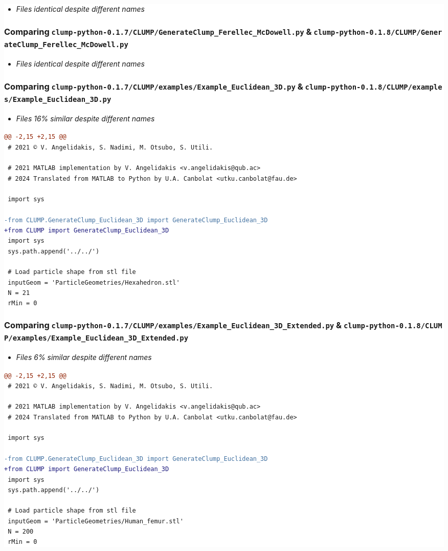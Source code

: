  * *Files identical despite different names*

### Comparing `clump-python-0.1.7/CLUMP/GenerateClump_Ferellec_McDowell.py` & `clump-python-0.1.8/CLUMP/GenerateClump_Ferellec_McDowell.py`

 * *Files identical despite different names*

### Comparing `clump-python-0.1.7/CLUMP/examples/Example_Euclidean_3D.py` & `clump-python-0.1.8/CLUMP/examples/Example_Euclidean_3D.py`

 * *Files 16% similar despite different names*

```diff
@@ -2,15 +2,15 @@
 # 2021 © V. Angelidakis, S. Nadimi, M. Otsubo, S. Utili.
 
 # 2021 MATLAB implementation by V. Angelidakis <v.angelidakis@qub.ac>
 # 2024 Translated from MATLAB to Python by U.A. Canbolat <utku.canbolat@fau.de>
 
 import sys
 
-from CLUMP.GenerateClump_Euclidean_3D import GenerateClump_Euclidean_3D
+from CLUMP import GenerateClump_Euclidean_3D
 import sys
 sys.path.append('../../')
 
 # Load particle shape from stl file
 inputGeom = 'ParticleGeometries/Hexahedron.stl'
 N = 21
 rMin = 0
```

### Comparing `clump-python-0.1.7/CLUMP/examples/Example_Euclidean_3D_Extended.py` & `clump-python-0.1.8/CLUMP/examples/Example_Euclidean_3D_Extended.py`

 * *Files 6% similar despite different names*

```diff
@@ -2,15 +2,15 @@
 # 2021 © V. Angelidakis, S. Nadimi, M. Otsubo, S. Utili.
 
 # 2021 MATLAB implementation by V. Angelidakis <v.angelidakis@qub.ac>
 # 2024 Translated from MATLAB to Python by U.A. Canbolat <utku.canbolat@fau.de>
 
 import sys
 
-from CLUMP.GenerateClump_Euclidean_3D import GenerateClump_Euclidean_3D
+from CLUMP import GenerateClump_Euclidean_3D
 import sys
 sys.path.append('../../')
 
 # Load particle shape from stl file
 inputGeom = 'ParticleGeometries/Human_femur.stl'
 N = 200
 rMin = 0
```
